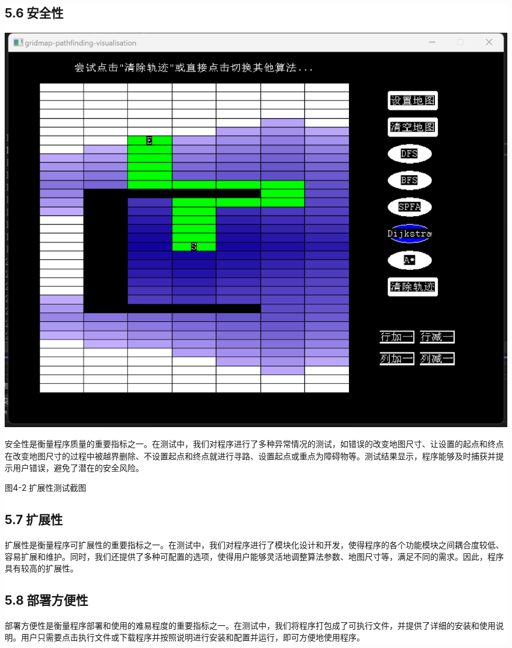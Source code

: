 ## 5.6 安全性

![fig/image9.png](fig/image9.png)

安全性是衡量程序质量的重要指标之一。在测试中，我们对程序进行了多种异常情况的测试，如错误的改变地图尺寸、让设置的起点和终点在改变地图尺寸的过程中被越界删除、不设置起点和终点就进行寻路、设置起点或重点为障碍物等。测试结果显示，程序能够及时捕获并提示用户错误，避免了潜在的安全风险。

图4-2 扩展性测试截图

## 5.7 扩展性

扩展性是衡量程序可扩展性的重要指标之一。在测试中，我们对程序进行了模块化设计和开发，使得程序的各个功能模块之间耦合度较低、容易扩展和维护。同时，我们还提供了多种可配置的选项，使得用户能够灵活地调整算法参数、地图尺寸等，满足不同的需求。因此，程序具有较高的扩展性。

## 5.8 部署方便性

部署方便性是衡量程序部署和使用的难易程度的重要指标之一。在测试中，我们将程序打包成了可执行文件，并提供了详细的安装和使用说明。用户只需要点击执行文件或下载程序并按照说明进行安装和配置并运行，即可方便地使用程序。
